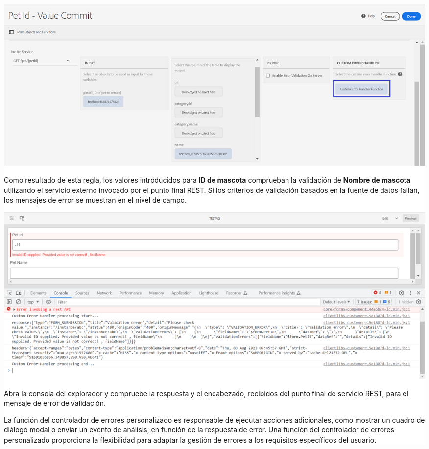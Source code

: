 ![añadir un controlador de errores personalizado en un formulario para controlar las respuestas de error](/help/forms/assets/custom-error-handler.png)


Como resultado de esta regla, los valores introducidos para **ID de mascota** comprueban la validación de **Nombre de mascota** utilizando el servicio externo invocado por el punto final REST. Si los criterios de validación basados en la fuente de datos fallan, los mensajes de error se muestran en el nivel de campo.

![añadir un controlador de error personalizado en un formulario para controlar las respuestas de error](/help/forms/assets/custom-error-handler-message-core-component.png)

Abra la consola del explorador y compruebe la respuesta y el encabezado, recibidos del punto final de servicio REST, para el mensaje de error de validación.


La función del controlador de errores personalizado es responsable de ejecutar acciones adicionales, como mostrar un cuadro de diálogo modal o enviar un evento de análisis, en función de la respuesta de error. Una función del controlador de errores personalizado proporciona la flexibilidad para adaptar la gestión de errores a los requisitos específicos del usuario.
